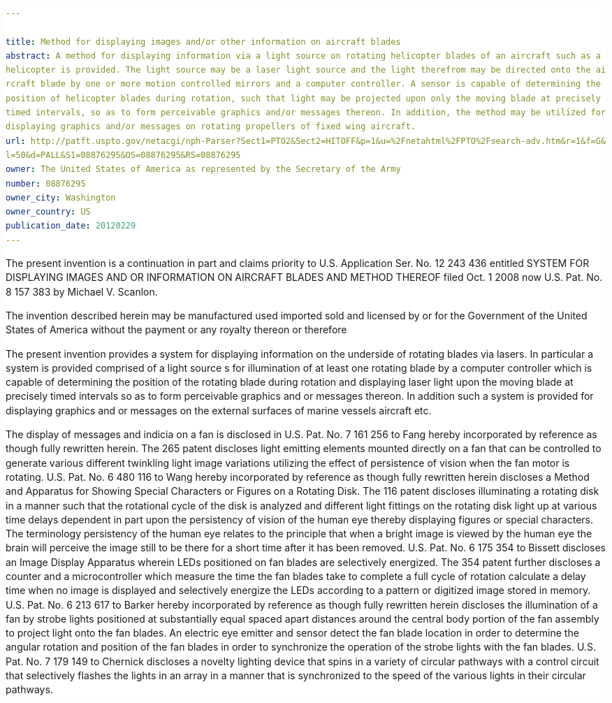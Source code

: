 ```yaml
---

title: Method for displaying images and/or other information on aircraft blades
abstract: A method for displaying information via a light source on rotating helicopter blades of an aircraft such as a helicopter is provided. The light source may be a laser light source and the light therefrom may be directed onto the aircraft blade by one or more motion controlled mirrors and a computer controller. A sensor is capable of determining the position of helicopter blades during rotation, such that light may be projected upon only the moving blade at precisely timed intervals, so as to form perceivable graphics and/or messages thereon. In addition, the method may be utilized for displaying graphics and/or messages on rotating propellers of fixed wing aircraft.
url: http://patft.uspto.gov/netacgi/nph-Parser?Sect1=PTO2&Sect2=HITOFF&p=1&u=%2Fnetahtml%2FPTO%2Fsearch-adv.htm&r=1&f=G&l=50&d=PALL&S1=08876295&OS=08876295&RS=08876295
owner: The United States of America as represented by the Secretary of the Army
number: 08876295
owner_city: Washington
owner_country: US
publication_date: 20120229
---
```

The present invention is a continuation in part and claims priority to U.S. Application Ser. No. 12 243 436 entitled SYSTEM FOR DISPLAYING IMAGES AND OR INFORMATION ON AIRCRAFT BLADES AND METHOD THEREOF filed Oct. 1 2008 now U.S. Pat. No. 8 157 383 by Michael V. Scanlon.

The invention described herein may be manufactured used imported sold and licensed by or for the Government of the United States of America without the payment or any royalty thereon or therefore

The present invention provides a system for displaying information on the underside of rotating blades via lasers. In particular a system is provided comprised of a light source s for illumination of at least one rotating blade by a computer controller which is capable of determining the position of the rotating blade during rotation and displaying laser light upon the moving blade at precisely timed intervals so as to form perceivable graphics and or messages thereon. In addition such a system is provided for displaying graphics and or messages on the external surfaces of marine vessels aircraft etc.

The display of messages and indicia on a fan is disclosed in U.S. Pat. No. 7 161 256 to Fang hereby incorporated by reference as though fully rewritten herein. The 265 patent discloses light emitting elements mounted directly on a fan that can be controlled to generate various different twinkling light image variations utilizing the effect of persistence of vision when the fan motor is rotating. U.S. Pat. No. 6 480 116 to Wang hereby incorporated by reference as though fully rewritten herein discloses a Method and Apparatus for Showing Special Characters or Figures on a Rotating Disk. The 116 patent discloses illuminating a rotating disk in a manner such that the rotational cycle of the disk is analyzed and different light fittings on the rotating disk light up at various time delays dependent in part upon the persistency of vision of the human eye thereby displaying figures or special characters. The terminology persistency of the human eye relates to the principle that when a bright image is viewed by the human eye the brain will perceive the image still to be there for a short time after it has been removed. U.S. Pat. No. 6 175 354 to Bissett discloses an Image Display Apparatus wherein LEDs positioned on fan blades are selectively energized. The 354 patent further discloses a counter and a microcontroller which measure the time the fan blades take to complete a full cycle of rotation calculate a delay time when no image is displayed and selectively energize the LEDs according to a pattern or digitized image stored in memory. U.S. Pat. No. 6 213 617 to Barker hereby incorporated by reference as though fully rewritten herein discloses the illumination of a fan by strobe lights positioned at substantially equal spaced apart distances around the central body portion of the fan assembly to project light onto the fan blades. An electric eye emitter and sensor detect the fan blade location in order to determine the angular rotation and position of the fan blades in order to synchronize the operation of the strobe lights with the fan blades. U.S. Pat. No. 7 179 149 to Chernick discloses a novelty lighting device that spins in a variety of circular pathways with a control circuit that selectively flashes the lights in an array in a manner that is synchronized to the speed of the various lights in their circular pathways.
